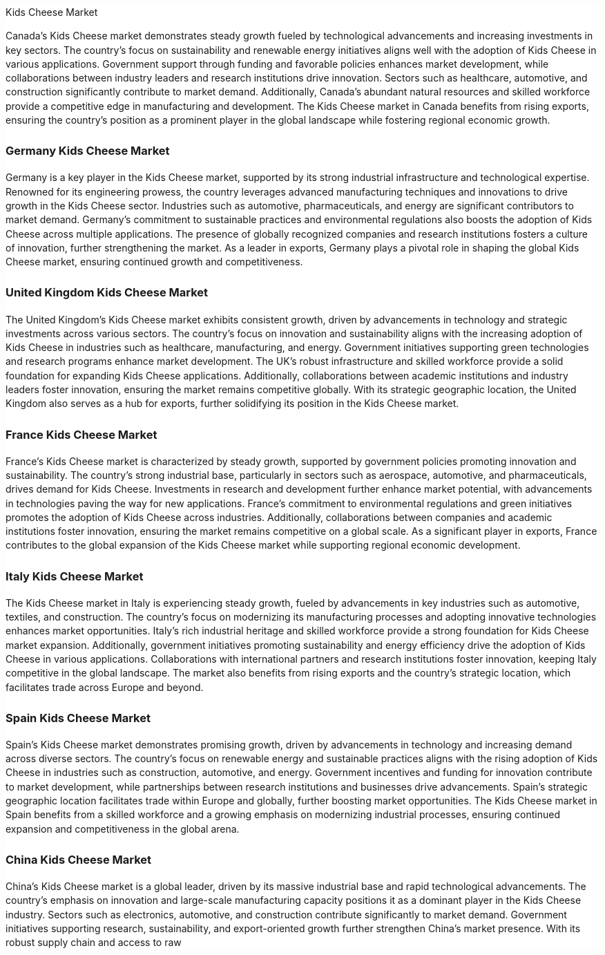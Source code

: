 Kids Cheese Market</h3><p>Canada&rsquo;s Kids Cheese market demonstrates steady growth fueled by technological advancements and increasing investments in key sectors. The country&rsquo;s focus on sustainability and renewable energy initiatives aligns well with the adoption of Kids Cheese in various applications. Government support through funding and favorable policies enhances market development, while collaborations between industry leaders and research institutions drive innovation. Sectors such as healthcare, automotive, and construction significantly contribute to market demand. Additionally, Canada&rsquo;s abundant natural resources and skilled workforce provide a competitive edge in manufacturing and development. The Kids Cheese market in Canada benefits from rising exports, ensuring the country&rsquo;s position as a prominent player in the global landscape while fostering regional economic growth.</p><h3>Germany Kids Cheese Market</h3><p>Germany is a key player in the Kids Cheese market, supported by its strong industrial infrastructure and technological expertise. Renowned for its engineering prowess, the country leverages advanced manufacturing techniques and innovations to drive growth in the Kids Cheese sector. Industries such as automotive, pharmaceuticals, and energy are significant contributors to market demand. Germany&rsquo;s commitment to sustainable practices and environmental regulations also boosts the adoption of Kids Cheese across multiple applications. The presence of globally recognized companies and research institutions fosters a culture of innovation, further strengthening the market. As a leader in exports, Germany plays a pivotal role in shaping the global Kids Cheese market, ensuring continued growth and competitiveness.</p><h3>United Kingdom Kids Cheese Market</h3><p>The United Kingdom&rsquo;s Kids Cheese market exhibits consistent growth, driven by advancements in technology and strategic investments across various sectors. The country&rsquo;s focus on innovation and sustainability aligns with the increasing adoption of Kids Cheese in industries such as healthcare, manufacturing, and energy. Government initiatives supporting green technologies and research programs enhance market development. The UK&rsquo;s robust infrastructure and skilled workforce provide a solid foundation for expanding Kids Cheese applications. Additionally, collaborations between academic institutions and industry leaders foster innovation, ensuring the market remains competitive globally. With its strategic geographic location, the United Kingdom also serves as a hub for exports, further solidifying its position in the Kids Cheese market.</p><h3>France Kids Cheese Market</h3><p>France&rsquo;s Kids Cheese market is characterized by steady growth, supported by government policies promoting innovation and sustainability. The country&rsquo;s strong industrial base, particularly in sectors such as aerospace, automotive, and pharmaceuticals, drives demand for Kids Cheese. Investments in research and development further enhance market potential, with advancements in technologies paving the way for new applications. France&rsquo;s commitment to environmental regulations and green initiatives promotes the adoption of Kids Cheese across industries. Additionally, collaborations between companies and academic institutions foster innovation, ensuring the market remains competitive on a global scale. As a significant player in exports, France contributes to the global expansion of the Kids Cheese market while supporting regional economic development.</p><h3>Italy Kids Cheese Market</h3><p>The Kids Cheese market in Italy is experiencing steady growth, fueled by advancements in key industries such as automotive, textiles, and construction. The country&rsquo;s focus on modernizing its manufacturing processes and adopting innovative technologies enhances market opportunities. Italy&rsquo;s rich industrial heritage and skilled workforce provide a strong foundation for Kids Cheese market expansion. Additionally, government initiatives promoting sustainability and energy efficiency drive the adoption of Kids Cheese in various applications. Collaborations with international partners and research institutions foster innovation, keeping Italy competitive in the global landscape. The market also benefits from rising exports and the country&rsquo;s strategic location, which facilitates trade across Europe and beyond.</p><h3>Spain Kids Cheese Market</h3><p>Spain&rsquo;s Kids Cheese market demonstrates promising growth, driven by advancements in technology and increasing demand across diverse sectors. The country&rsquo;s focus on renewable energy and sustainable practices aligns with the rising adoption of Kids Cheese in industries such as construction, automotive, and energy. Government incentives and funding for innovation contribute to market development, while partnerships between research institutions and businesses drive advancements. Spain&rsquo;s strategic geographic location facilitates trade within Europe and globally, further boosting market opportunities. The Kids Cheese market in Spain benefits from a skilled workforce and a growing emphasis on modernizing industrial processes, ensuring continued expansion and competitiveness in the global arena.</p><h3>China Kids Cheese Market</h3><p>China&rsquo;s Kids Cheese market is a global leader, driven by its massive industrial base and rapid technological advancements. The country&rsquo;s emphasis on innovation and large-scale manufacturing capacity positions it as a dominant player in the Kids Cheese industry. Sectors such as electronics, automotive, and construction contribute significantly to market demand. Government initiatives supporting research, sustainability, and export-oriented growth further strengthen China&rsquo;s market presence. With its robust supply chain and access to raw